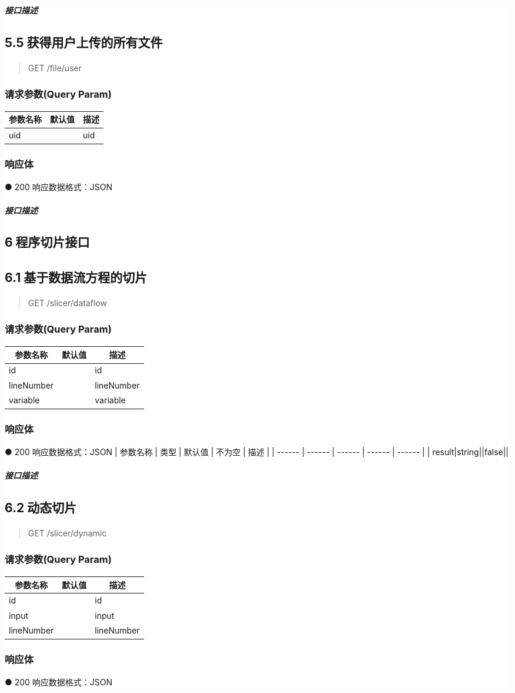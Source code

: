 ##### 接口描述
> 




## 5.5	获得用户上传的所有文件

> GET  /file/user
### 请求参数(Query Param)
| 参数名称 | 默认值 | 描述 |
| ------ | ------ | ------ |
|uid||uid|
### 响应体
● 200 响应数据格式：JSON

##### 接口描述
> 




## 6	程序切片接口

## 6.1	基于数据流方程的切片

> GET  /slicer/dataflow
### 请求参数(Query Param)
| 参数名称 | 默认值 | 描述 |
| ------ | ------ | ------ |
|id||id|
|lineNumber||lineNumber|
|variable||variable|
### 响应体
● 200 响应数据格式：JSON
| 参数名称 | 类型 | 默认值 | 不为空 | 描述 |
| ------ | ------ | ------ | ------ | ------ |
| result|string||false||

##### 接口描述
> 




## 6.2	动态切片

> GET  /slicer/dynamic
### 请求参数(Query Param)
| 参数名称 | 默认值 | 描述 |
| ------ | ------ | ------ |
|id||id|
|input||input|
|lineNumber||lineNumber|
### 响应体
● 200 响应数据格式：JSON